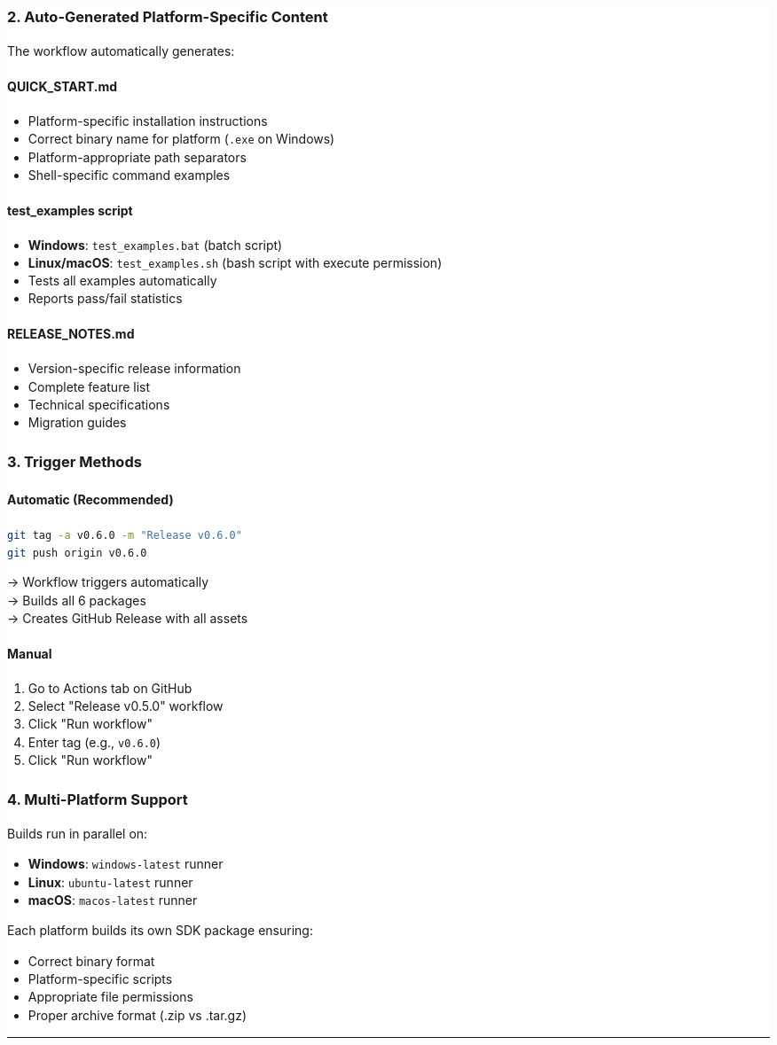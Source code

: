 ### 2. Auto-Generated Platform-Specific Content

The workflow automatically generates:

#### QUICK_START.md
- Platform-specific installation instructions
- Correct binary name for platform (`.exe` on Windows)
- Platform-appropriate path separators
- Shell-specific command examples

#### test_examples script
- **Windows**: `test_examples.bat` (batch script)
- **Linux/macOS**: `test_examples.sh` (bash script with execute permission)
- Tests all examples automatically
- Reports pass/fail statistics

#### RELEASE_NOTES.md
- Version-specific release information
- Complete feature list
- Technical specifications
- Migration guides

### 3. Trigger Methods

#### Automatic (Recommended)
```bash
git tag -a v0.6.0 -m "Release v0.6.0"
git push origin v0.6.0
```
→ Workflow triggers automatically  
→ Builds all 6 packages  
→ Creates GitHub Release with all assets

#### Manual
1. Go to Actions tab on GitHub
2. Select "Release v0.5.0" workflow
3. Click "Run workflow"
4. Enter tag (e.g., `v0.6.0`)
5. Click "Run workflow"

### 4. Multi-Platform Support

Builds run in parallel on:
- **Windows**: `windows-latest` runner
- **Linux**: `ubuntu-latest` runner
- **macOS**: `macos-latest` runner

Each platform builds its own SDK package ensuring:
- Correct binary format
- Platform-specific scripts
- Appropriate file permissions
- Proper archive format (.zip vs .tar.gz)

---